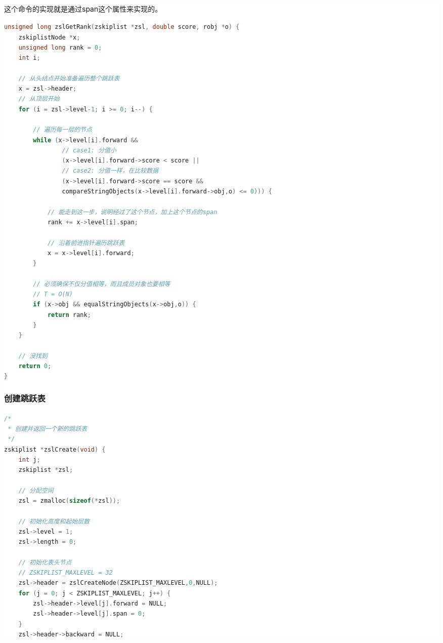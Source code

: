 这个命令的实现就是通过span这个属性来实现的。

```c
unsigned long zslGetRank(zskiplist *zsl, double score, robj *o) {
    zskiplistNode *x;
    unsigned long rank = 0;
    int i;

    // 从头结点开始准备遍历整个跳跃表
    x = zsl->header;
    // 从顶层开始
    for (i = zsl->level-1; i >= 0; i--) {

        // 遍历每一层的节点
        while (x->level[i].forward &&
                // case1: 分值小
                (x->level[i].forward->score < score ||
                // case2: 分值一样，在比较数据
                (x->level[i].forward->score == score &&
                compareStringObjects(x->level[i].forward->obj,o) <= 0))) {

            // 能走到这一步，说明经过了这个节点，加上这个节点的span
            rank += x->level[i].span;

            // 沿着前进指针遍历跳跃表
            x = x->level[i].forward;
        }

        // 必须确保不仅分值相等，而且成员对象也要相等
        // T = O(N)
        if (x->obj && equalStringObjects(x->obj,o)) {
            return rank;
        }
    }

    // 没找到
    return 0;
}
```

### 创建跳跃表

```c
/*
 * 创建并返回一个新的跳跃表
 */
zskiplist *zslCreate(void) {
    int j;
    zskiplist *zsl;

    // 分配空间
    zsl = zmalloc(sizeof(*zsl));

    // 初始化高度和起始层数
    zsl->level = 1;
    zsl->length = 0;

    // 初始化表头节点
    // ZSKIPLIST_MAXLEVEL = 32
    zsl->header = zslCreateNode(ZSKIPLIST_MAXLEVEL,0,NULL);
    for (j = 0; j < ZSKIPLIST_MAXLEVEL; j++) {
        zsl->header->level[j].forward = NULL;
        zsl->header->level[j].span = 0;
    }
    zsl->header->backward = NULL;
```